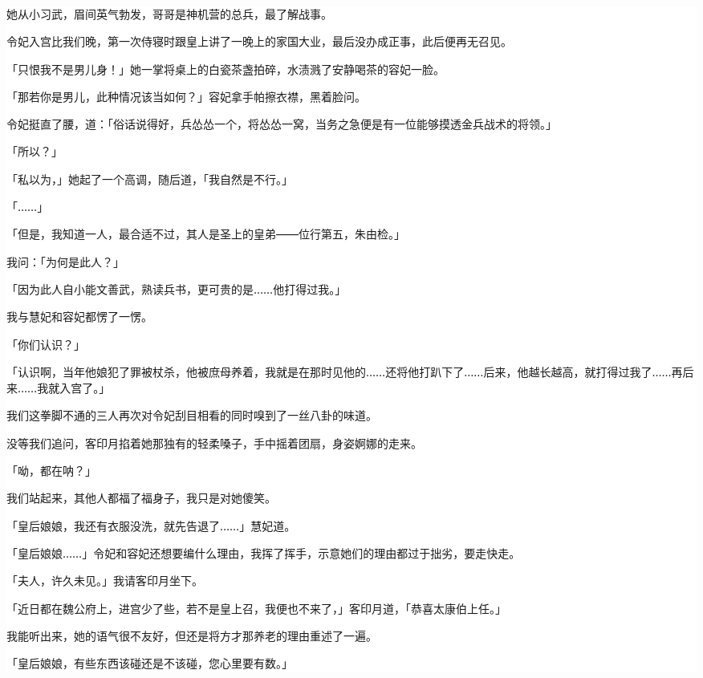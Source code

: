 
她从小习武，眉间英气勃发，哥哥是神机营的总兵，最了解战事。


令妃入宫比我们晚，第一次侍寝时跟皇上讲了一晚上的家国大业，最后没办成正事，此后便再无召见。


「只恨我不是男儿身！」她一掌将桌上的白瓷茶盏拍碎，水渍溅了安静喝茶的容妃一脸。


「那若你是男儿，此种情况该当如何？」容妃拿手帕擦衣襟，黑着脸问。


令妃挺直了腰，道：「俗话说得好，兵怂怂一个，将怂怂一窝，当务之急便是有一位能够摸透金兵战术的将领。」


「所以？」


「私以为，」她起了一个高调，随后道，「我自然是不行。」


「……」


「但是，我知道一人，最合适不过，其人是圣上的皇弟——位行第五，朱由检。」


我问：「为何是此人？」


「因为此人自小能文善武，熟读兵书，更可贵的是……他打得过我。」


我与慧妃和容妃都愣了一愣。


「你们认识？」


「认识啊，当年他娘犯了罪被杖杀，他被庶母养着，我就是在那时见他的……还将他打趴下了……后来，他越长越高，就打得过我了……再后来……我就入宫了。」


我们这拳脚不通的三人再次对令妃刮目相看的同时嗅到了一丝八卦的味道。


没等我们追问，客印月掐着她那独有的轻柔嗓子，手中摇着团扇，身姿婀娜的走来。


「呦，都在呐？」


我们站起来，其他人都福了福身子，我只是对她傻笑。


「皇后娘娘，我还有衣服没洗，就先告退了……」慧妃道。


「皇后娘娘……」令妃和容妃还想要编什么理由，我挥了挥手，示意她们的理由都过于拙劣，要走快走。


「夫人，许久未见。」我请客印月坐下。


「近日都在魏公府上，进宫少了些，若不是皇上召，我便也不来了，」客印月道，「恭喜太康伯上任。」


我能听出来，她的语气很不友好，但还是将方才那养老的理由重述了一遍。


「皇后娘娘，有些东西该碰还是不该碰，您心里要有数。」

